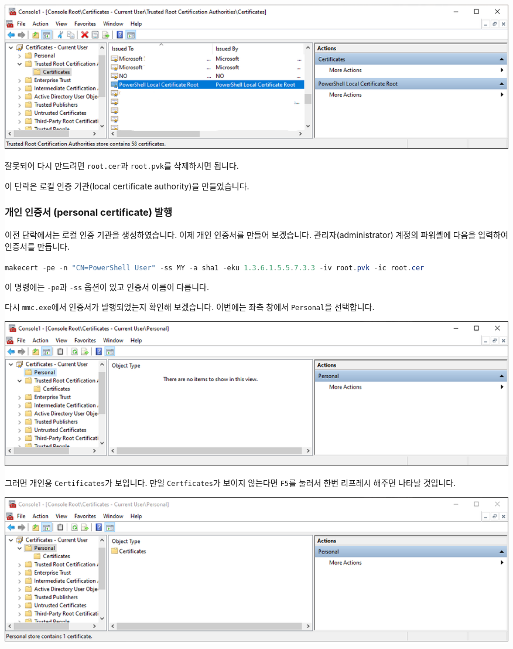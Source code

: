 ![1566273366166](poweshell_script_signing_tutorials.assets/1566273366166.png)

잘못되어 다시 만드려면 `root.cer`과 `root.pvk`를 삭제하시면 됩니다.

이 단락은 로컬 인증 기관(local certificate authority)을 만들었습니다.

### 개인 인증서 (personal certificate) 발행

이전 단락에서는 로컬 인증 기관을 생성하였습니다. 이제 개인 인증서를 만들어 보겠습니다. 관리자(administrator) 계정의 파워셸에 다음을 입력하여 인증서를 만듭니다.

```powershell
makecert -pe -n "CN=PowerShell User" -ss MY -a sha1 -eku 1.3.6.1.5.5.7.3.3 -iv root.pvk -ic root.cer
```

이 명령에는 `-pe`과 `-ss` 옵션이 있고 인증서 이름이 다릅니다.

다시 `mmc.exe`에서 인증서가 발행되었는지 확인해 보겠습니다. 이번에는 좌측 창에서 `Personal`을 선택합니다.

![1566274130150](poweshell_script_signing_tutorials.assets/1566274130150.png)

그러면 개인용  `Certificates`가 보입니다. 만일 `Certficates`가 보이지 않는다면 `F5`를 눌러서 한번 리프레시 해주면 나타날 것입니다.

![1566274239841](poweshell_script_signing_tutorials.assets/1566274239841.png)
